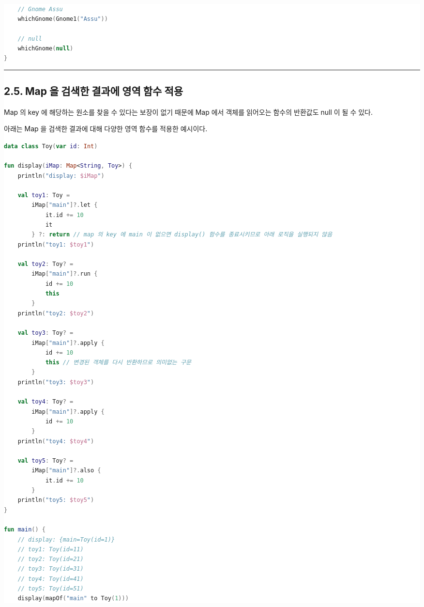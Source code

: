 ```kotlin
    // Gnome Assu
    whichGnome(Gnome1("Assu"))

    // null
    whichGnome(null)
}
```

---

## 2.5. Map 을 검색한 결과에 영역 함수 적용

Map 의 key 에 해당하는 원소를 찾을 수 있다는 보장이 없기 때문에 Map 에서 객체를 읽어오는 함수의 반환값도 null 이 될 수 있다.

아래는 Map 을 검색한 결과에 대해 다양한 영역 함수를 적용한 예시이다.

```kotlin
data class Toy(var id: Int)

fun display(iMap: Map<String, Toy>) {
    println("display: $iMap")

    val toy1: Toy =
        iMap["main"]?.let {
            it.id += 10
            it
        } ?: return // map 의 key 에 main 이 없으면 display() 함수를 종료시키므로 아래 로직을 실행되지 않음
    println("toy1: $toy1")

    val toy2: Toy? =
        iMap["main"]?.run {
            id += 10
            this
        }
    println("toy2: $toy2")

    val toy3: Toy? =
        iMap["main"]?.apply {
            id += 10
            this // 변경된 객체를 다시 반환하므로 의미없는 구문
        }
    println("toy3: $toy3")

    val toy4: Toy? =
        iMap["main"]?.apply {
            id += 10
        }
    println("toy4: $toy4")

    val toy5: Toy? =
        iMap["main"]?.also {
            it.id += 10
        }
    println("toy5: $toy5")
}

fun main() {
    // display: {main=Toy(id=1)}
    // toy1: Toy(id=11)
    // toy2: Toy(id=21)
    // toy3: Toy(id=31)
    // toy4: Toy(id=41)
    // toy5: Toy(id=51)
    display(mapOf("main" to Toy(1)))
```
